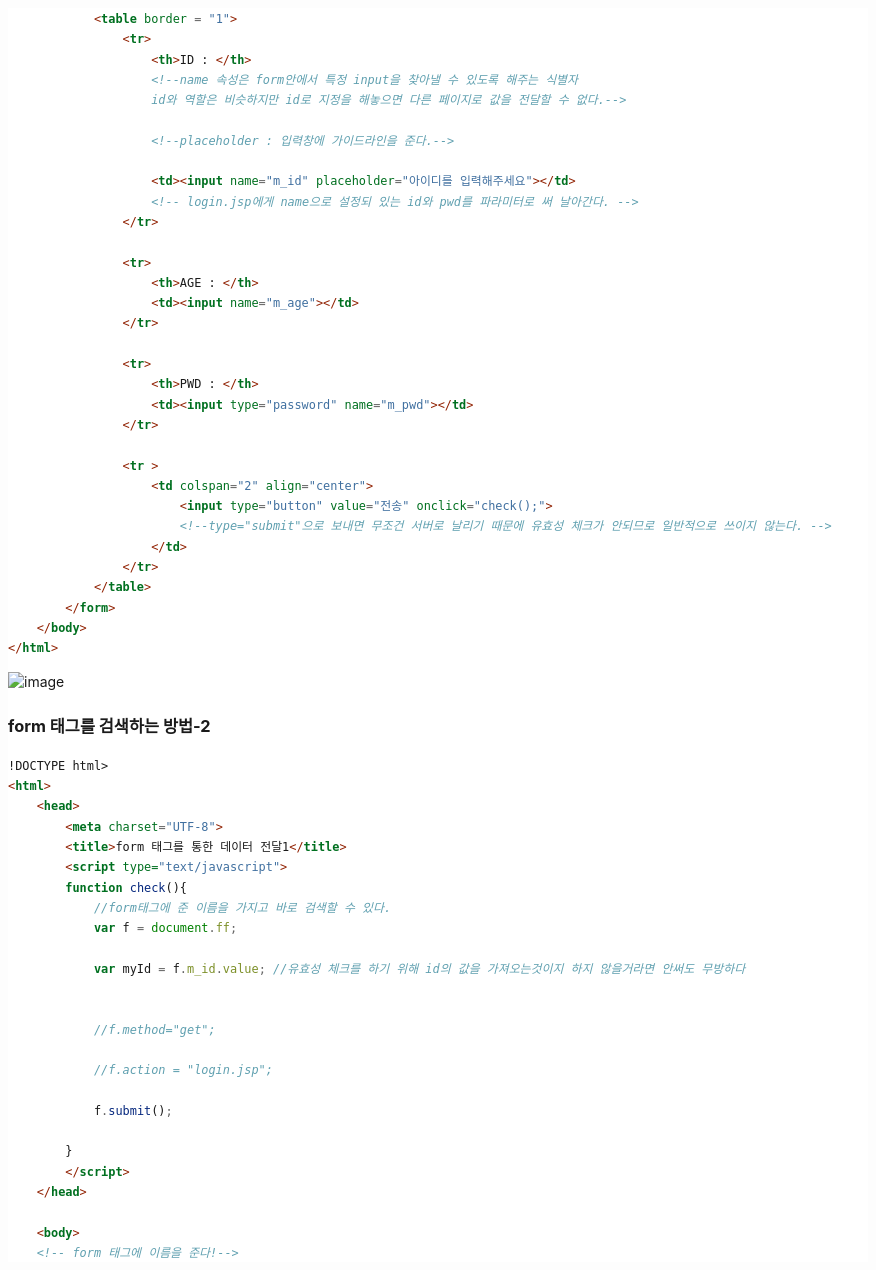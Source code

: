 ```html
			<table border = "1"> 
				<tr>
					<th>ID : </th>
					<!--name 속성은 form안에서 특정 input을 찾아낼 수 있도록 해주는 식별자
					id와 역할은 비슷하지만 id로 지정을 해놓으면 다른 페이지로 값을 전달할 수 없다.-->
					
					<!--placeholder : 입력창에 가이드라인을 준다.-->
					
					<td><input name="m_id" placeholder="아이디를 입력해주세요"></td> 
					<!-- login.jsp에게 name으로 설정되 있는 id와 pwd를 파라미터로 써 날아간다. -->
				</tr>
				
				<tr>
					<th>AGE : </th>
					<td><input name="m_age"></td>
				</tr>
				
				<tr>
					<th>PWD : </th>
					<td><input type="password" name="m_pwd"></td>
				</tr>
				
				<tr >
					<td colspan="2" align="center">
						<input type="button" value="전송" onclick="check();">
						<!--type="submit"으로 보내면 무조건 서버로 날리기 때문에 유효성 체크가 안되므로 일반적으로 쓰이지 않는다. -->
					</td>
				</tr>
			</table>
		</form>
	</body>
</html>
```

![image](https://user-images.githubusercontent.com/54658614/229689463-0f9ad6de-7430-41b7-b729-4620a403f99c.png)

### form 태그를 검색하는 방법-2
```html
!DOCTYPE html>
<html>
	<head>
		<meta charset="UTF-8">
		<title>form 태그를 통한 데이터 전달1</title>
		<script type="text/javascript">
		function check(){
			//form태그에 준 이름을 가지고 바로 검색할 수 있다.
			var f = document.ff;
			
			var myId = f.m_id.value; //유효성 체크를 하기 위해 id의 값을 가져오는것이지 하지 않을거라면 안써도 무방하다
			
	
			//f.method="get";
			
			//f.action = "login.jsp";
			
			f.submit();

		}
		</script>
	</head>
	
	<body>
	<!-- form 태그에 이름을 준다!-->
```